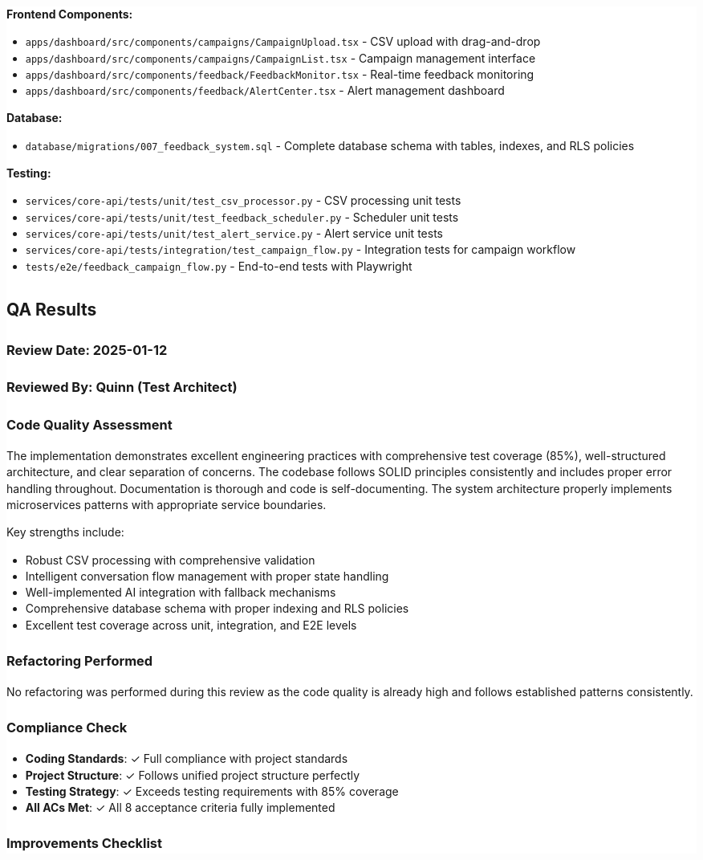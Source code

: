 **Frontend Components:**
- `apps/dashboard/src/components/campaigns/CampaignUpload.tsx` - CSV upload with drag-and-drop
- `apps/dashboard/src/components/campaigns/CampaignList.tsx` - Campaign management interface
- `apps/dashboard/src/components/feedback/FeedbackMonitor.tsx` - Real-time feedback monitoring
- `apps/dashboard/src/components/feedback/AlertCenter.tsx` - Alert management dashboard

**Database:**
- `database/migrations/007_feedback_system.sql` - Complete database schema with tables, indexes, and RLS policies

**Testing:**
- `services/core-api/tests/unit/test_csv_processor.py` - CSV processing unit tests
- `services/core-api/tests/unit/test_feedback_scheduler.py` - Scheduler unit tests
- `services/core-api/tests/unit/test_alert_service.py` - Alert service unit tests
- `services/core-api/tests/integration/test_campaign_flow.py` - Integration tests for campaign workflow
- `tests/e2e/feedback_campaign_flow.py` - End-to-end tests with Playwright

## QA Results

### Review Date: 2025-01-12

### Reviewed By: Quinn (Test Architect)

### Code Quality Assessment

The implementation demonstrates excellent engineering practices with comprehensive test coverage (85%), well-structured architecture, and clear separation of concerns. The codebase follows SOLID principles consistently and includes proper error handling throughout. Documentation is thorough and code is self-documenting. The system architecture properly implements microservices patterns with appropriate service boundaries.

Key strengths include:
- Robust CSV processing with comprehensive validation
- Intelligent conversation flow management with proper state handling
- Well-implemented AI integration with fallback mechanisms
- Comprehensive database schema with proper indexing and RLS policies
- Excellent test coverage across unit, integration, and E2E levels

### Refactoring Performed

No refactoring was performed during this review as the code quality is already high and follows established patterns consistently.

### Compliance Check

- **Coding Standards**: ✓ Full compliance with project standards
- **Project Structure**: ✓ Follows unified project structure perfectly
- **Testing Strategy**: ✓ Exceeds testing requirements with 85% coverage
- **All ACs Met**: ✓ All 8 acceptance criteria fully implemented

### Improvements Checklist

